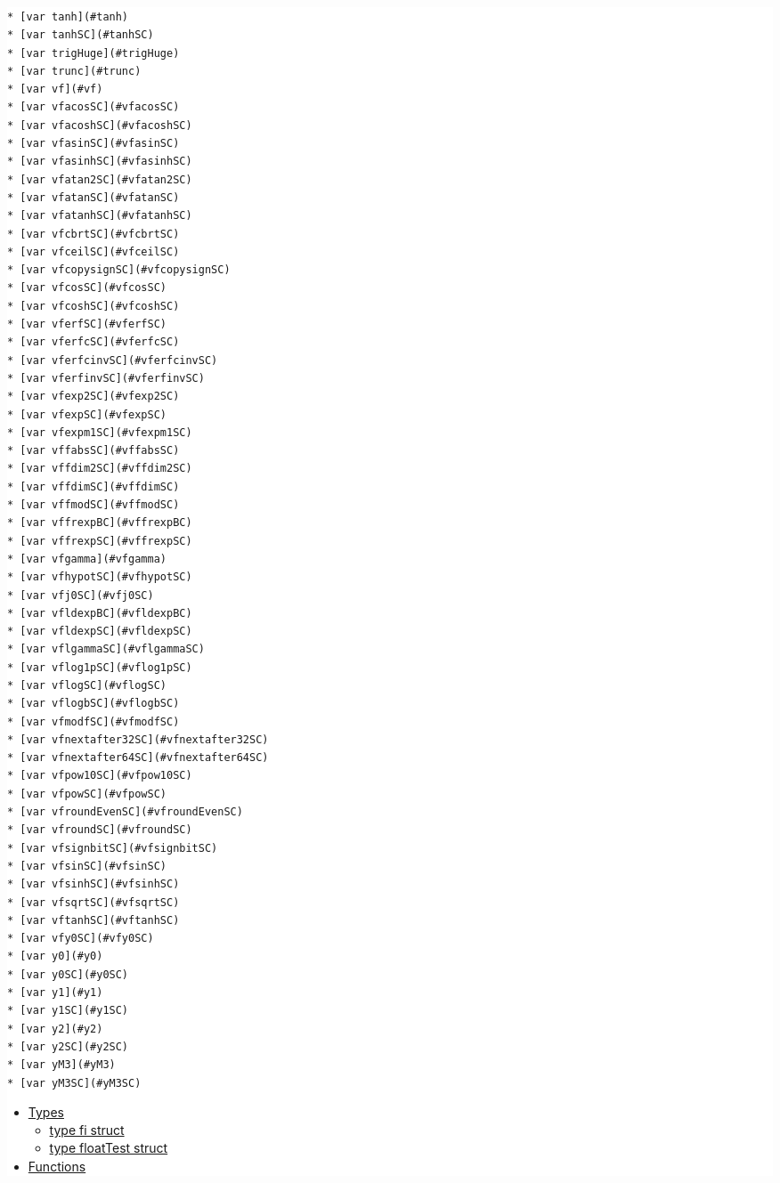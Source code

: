     * [var tanh](#tanh)
    * [var tanhSC](#tanhSC)
    * [var trigHuge](#trigHuge)
    * [var trunc](#trunc)
    * [var vf](#vf)
    * [var vfacosSC](#vfacosSC)
    * [var vfacoshSC](#vfacoshSC)
    * [var vfasinSC](#vfasinSC)
    * [var vfasinhSC](#vfasinhSC)
    * [var vfatan2SC](#vfatan2SC)
    * [var vfatanSC](#vfatanSC)
    * [var vfatanhSC](#vfatanhSC)
    * [var vfcbrtSC](#vfcbrtSC)
    * [var vfceilSC](#vfceilSC)
    * [var vfcopysignSC](#vfcopysignSC)
    * [var vfcosSC](#vfcosSC)
    * [var vfcoshSC](#vfcoshSC)
    * [var vferfSC](#vferfSC)
    * [var vferfcSC](#vferfcSC)
    * [var vferfcinvSC](#vferfcinvSC)
    * [var vferfinvSC](#vferfinvSC)
    * [var vfexp2SC](#vfexp2SC)
    * [var vfexpSC](#vfexpSC)
    * [var vfexpm1SC](#vfexpm1SC)
    * [var vffabsSC](#vffabsSC)
    * [var vffdim2SC](#vffdim2SC)
    * [var vffdimSC](#vffdimSC)
    * [var vffmodSC](#vffmodSC)
    * [var vffrexpBC](#vffrexpBC)
    * [var vffrexpSC](#vffrexpSC)
    * [var vfgamma](#vfgamma)
    * [var vfhypotSC](#vfhypotSC)
    * [var vfj0SC](#vfj0SC)
    * [var vfldexpBC](#vfldexpBC)
    * [var vfldexpSC](#vfldexpSC)
    * [var vflgammaSC](#vflgammaSC)
    * [var vflog1pSC](#vflog1pSC)
    * [var vflogSC](#vflogSC)
    * [var vflogbSC](#vflogbSC)
    * [var vfmodfSC](#vfmodfSC)
    * [var vfnextafter32SC](#vfnextafter32SC)
    * [var vfnextafter64SC](#vfnextafter64SC)
    * [var vfpow10SC](#vfpow10SC)
    * [var vfpowSC](#vfpowSC)
    * [var vfroundEvenSC](#vfroundEvenSC)
    * [var vfroundSC](#vfroundSC)
    * [var vfsignbitSC](#vfsignbitSC)
    * [var vfsinSC](#vfsinSC)
    * [var vfsinhSC](#vfsinhSC)
    * [var vfsqrtSC](#vfsqrtSC)
    * [var vftanhSC](#vftanhSC)
    * [var vfy0SC](#vfy0SC)
    * [var y0](#y0)
    * [var y0SC](#y0SC)
    * [var y1](#y1)
    * [var y1SC](#y1SC)
    * [var y2](#y2)
    * [var y2SC](#y2SC)
    * [var yM3](#yM3)
    * [var yM3SC](#yM3SC)
* [Types](#type)
    * [type fi struct](#fi)
    * [type floatTest struct](#floatTest)
* [Functions](#func)